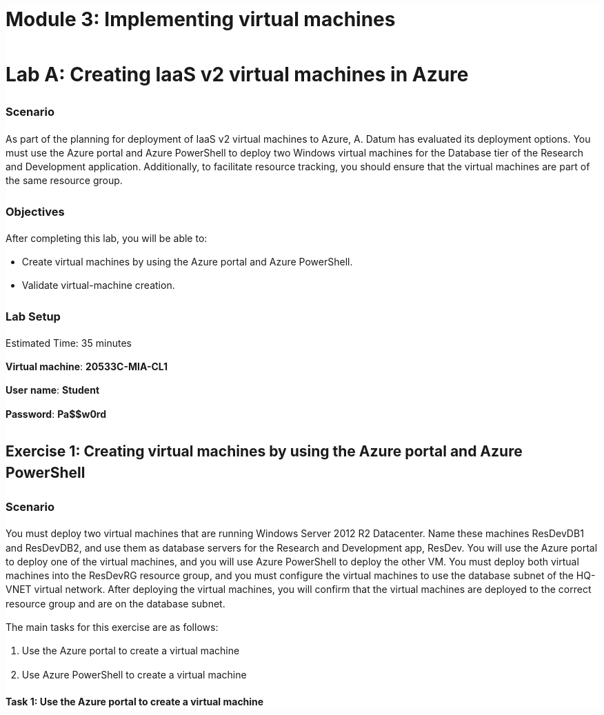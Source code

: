 ﻿# Module 3: Implementing virtual machines
# Lab A: Creating IaaS v2 virtual machines in Azure
  
### Scenario
  
 As part of the planning for deployment of IaaS v2 virtual machines to Azure, A. Datum has evaluated its deployment options. You must use the Azure portal and Azure PowerShell to deploy two Windows virtual machines for the Database tier of the Research and Development application. Additionally, to facilitate resource tracking, you should ensure that the virtual machines are part of the same resource group.


### Objectives
  
 After completing this lab, you will be able to:

- Create virtual machines by using the Azure portal and Azure PowerShell.

- Validate virtual-machine creation.


### Lab Setup
  
 Estimated Time: 35 minutes

 **Virtual machine**:  **20533C-MIA-CL1**

  **User** **name**: **Student**

  **Password**: **Pa$$w0rd**


## Exercise 1: Creating virtual machines by using the Azure portal and Azure PowerShell
  
### Scenario
  
 You must deploy two virtual machines that are running Windows Server 2012 R2 Datacenter. Name these machines ResDevDB1 and ResDevDB2, and use them as database servers for the Research and Development app, ResDev. You will use the Azure portal to deploy one of the virtual machines, and you will use Azure PowerShell to deploy the other VM. You must deploy both virtual machines into the ResDevRG resource group, and you must configure the virtual machines to use the database subnet of the HQ-VNET virtual network. After deploying the virtual machines, you will confirm that the virtual machines are deployed to the correct resource group and are on the database subnet.

The main tasks for this exercise are as follows:

1. Use the Azure portal to create a virtual machine

2. Use Azure PowerShell to create a virtual machine



#### Task 1: Use the Azure portal to create a virtual machine
  